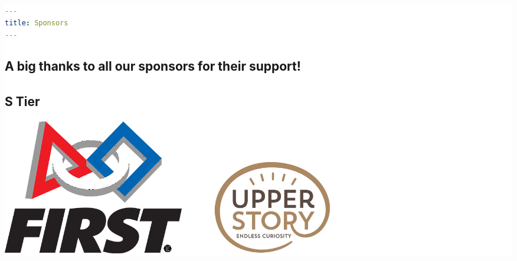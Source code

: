 ```yaml
---
title: Sponsors
---
```


## A big thanks to all our sponsors for their support!

## S Tier

<img src="img/FirstRobotics.png" alt="FIRST Robotics" width=300>
<img src="img/upperstory.png" alt="Upper Story" width=300>